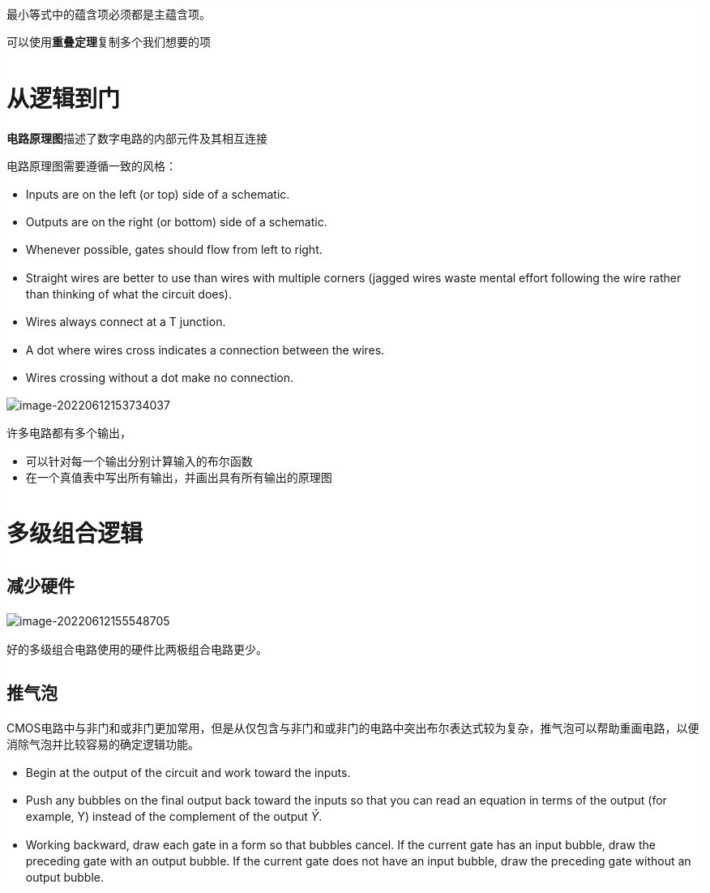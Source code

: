 最小等式中的蕴含项必须都是主蕴含项。

可以使用**重叠定理**复制多个我们想要的项







# 从逻辑到门

**电路原理图**描述了数字电路的内部元件及其相互连接

电路原理图需要遵循一致的风格：

- Inputs are on the left (or top) side of a schematic. 

- Outputs are on the right (or bottom) side of a schematic. 

- Whenever possible, gates should flow from left to right. 

- Straight wires are better to use than wires with multiple corners (jagged wires waste mental effort following the wire rather than thinking of what the circuit does). 

- Wires always connect at a T junction. 

- A dot where wires cross indicates a connection between the wires. 

- Wires crossing without a dot make no connection.

![image-20220612153734037](https://cdn.jsdelivr.net/gh/jdccccc/PictureBed/img/202206121537099.png)



许多电路都有多个输出，

- 可以针对每一个输出分别计算输入的布尔函数
- 在一个真值表中写出所有输出，并画出具有所有输出的原理图                    

# 多级组合逻辑

## 减少硬件

![image-20220612155548705](https://cdn.jsdelivr.net/gh/jdccccc/PictureBed/img/202206121555739.png)

好的多级组合电路使用的硬件比两极组合电路更少。



## 推气泡

CMOS电路中与非门和或非门更加常用，但是从仅包含与非门和或非门的电路中突出布尔表达式较为复杂，推气泡可以帮助重画电路，以便消除气泡并比较容易的确定逻辑功能。

- Begin at the output of the circuit and work toward the inputs. 
- Push any bubbles on the final output back toward the inputs so that you can read an equation in terms of the output (for example, Y) instead of the complement of the output $\bar Y$. 

- Working backward, draw each gate in a form so that bubbles cancel. If the current gate has an input bubble, draw the preceding gate with an output bubble. If the current gate does not have an input bubble, draw the preceding gate without an output bubble.
